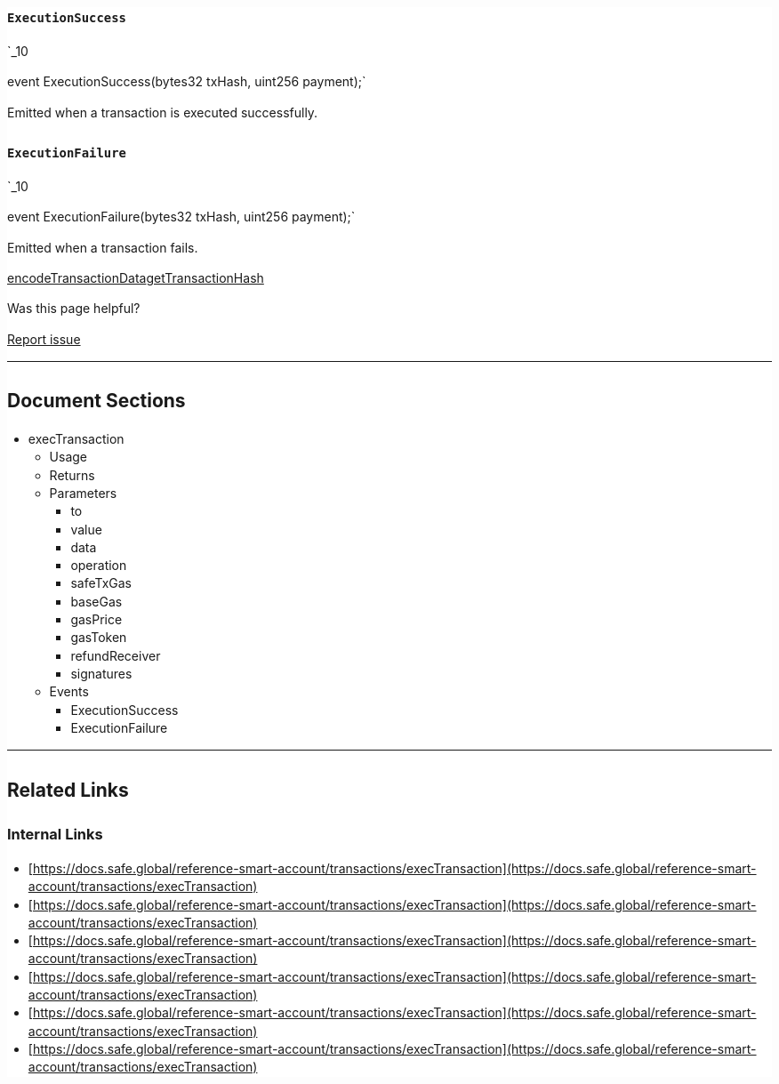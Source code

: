 ### `ExecutionSuccess`

`_10

event ExecutionSuccess(bytes32 txHash, uint256 payment);`

Emitted when a transaction is executed successfully.

### `ExecutionFailure`

`_10

event ExecutionFailure(bytes32 txHash, uint256 payment);`

Emitted when a transaction fails.

[encodeTransactionData](/reference-smart-account/transactions/encodeTransactionData "encodeTransactionData")[getTransactionHash](/reference-smart-account/transactions/getTransactionHash "getTransactionHash")

Was this page helpful?

[Report issue](https://github.com/safe-global/safe-docs/issues/new?assignees=&labels=nextra-feedback&projects=&template=nextra-feedback.yml&title=%5BFeedback%5D+)

---

## Document Sections

- execTransaction
  - Usage
  - Returns
  - Parameters
    - to
    - value
    - data
    - operation
    - safeTxGas
    - baseGas
    - gasPrice
    - gasToken
    - refundReceiver
    - signatures
  - Events
    - ExecutionSuccess
    - ExecutionFailure

---

## Related Links

### Internal Links

- [https://docs.safe.global/reference-smart-account/transactions/execTransaction](https://docs.safe.global/reference-smart-account/transactions/execTransaction)
- [https://docs.safe.global/reference-smart-account/transactions/execTransaction](https://docs.safe.global/reference-smart-account/transactions/execTransaction)
- [https://docs.safe.global/reference-smart-account/transactions/execTransaction](https://docs.safe.global/reference-smart-account/transactions/execTransaction)
- [https://docs.safe.global/reference-smart-account/transactions/execTransaction](https://docs.safe.global/reference-smart-account/transactions/execTransaction)
- [https://docs.safe.global/reference-smart-account/transactions/execTransaction](https://docs.safe.global/reference-smart-account/transactions/execTransaction)
- [https://docs.safe.global/reference-smart-account/transactions/execTransaction](https://docs.safe.global/reference-smart-account/transactions/execTransaction)